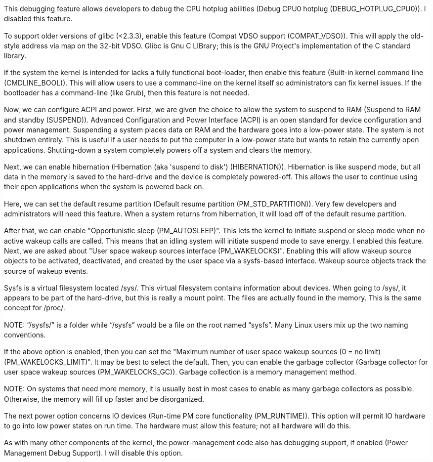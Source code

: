 This debugging feature allows developers to debug the CPU hotplug abilities (Debug CPU0 hotplug (DEBUG_HOTPLUG_CPU0)). I disabled this feature.

To support older versions of glibc (<2.3.3), enable this feature (Compat VDSO support (COMPAT_VDSO)). This will apply the old-style address via map on the 32-bit VDSO. Glibc is Gnu C LIBrary; this is the GNU Project's implementation of the C standard library.

If the system the kernel is intended for lacks a fully functional boot-loader, then enable this feature (Built-in kernel command line (CMDLINE_BOOL)). This will allow users to use a command-line on the kernel itself so administrators can fix kernel issues. If the bootloader has a command-line (like Grub), then this feature is not needed.

Now, we can configure ACPI and power. First, we are given the choice to allow the system to suspend to RAM (Suspend to RAM and standby (SUSPEND)). Advanced Configuration and Power Interface (ACPI) is an open standard for device configuration and power management. Suspending a system places data on RAM and the hardware goes into a low-power state. The system is not shutdown entirely. This is useful if a user needs to put the computer in a low-power state but wants to retain the currently open applications. Shutting-down a system completely powers off a system and clears the memory.

Next, we can enable hibernation (Hibernation (aka 'suspend to disk') (HIBERNATION)). Hibernation is like suspend mode, but all data in the memory is saved to the hard-drive and the device is completely powered-off. This allows the user to continue using their open applications when the system is powered back on.

Here, we can set the default resume partition (Default resume partition (PM_STD_PARTITION)). Very few developers and administrators will need this feature. When a system returns from hibernation, it will load off of the default resume partition.

After that, we can enable "Opportunistic sleep (PM_AUTOSLEEP)". This lets the kernel to initiate suspend or sleep mode when no active wakeup calls are called. This means that an idling system will initiate suspend mode to save energy. I enabled this feature.
Next, we are asked about "User space wakeup sources interface (PM_WAKELOCKS)". Enabling this will allow wakeup source objects to be activated, deactivated, and created by the user space via a sysfs-based interface. Wakeup source objects track the source of wakeup events.

Sysfs is a virtual filesystem located /sys/. This virtual filesystem contains information about devices. When going to /sys/, it appears to be part of the hard-drive, but this is really a mount point. The files are actually found in the memory. This is the same concept for /proc/.

NOTE: “/sysfs/” is a folder while “/sysfs” would be a file on the root named “sysfs”. Many Linux users mix up the two naming conventions.

If the above option is enabled, then you can set the "Maximum number of user space wakeup sources (0 = no limit) (PM_WAKELOCKS_LIMIT)". It may be best to select the default. Then, you can enable the garbage collector (Garbage collector for user space wakeup sources (PM_WAKELOCKS_GC)). Garbage collection is a memory management method.

NOTE: On systems that need more memory, it is usually best in most cases to enable as many garbage collectors as possible. Otherwise, the memory will fill up faster and be disorganized.

The next power option concerns IO devices (Run-time PM core functionality (PM_RUNTIME)). This option will permit IO hardware to go into low power states on run time. The hardware must allow this feature; not all hardware will do this.

As with many other components of the kernel, the power-management code also has debugging support, if enabled (Power Management Debug Support). I will disable this option.
